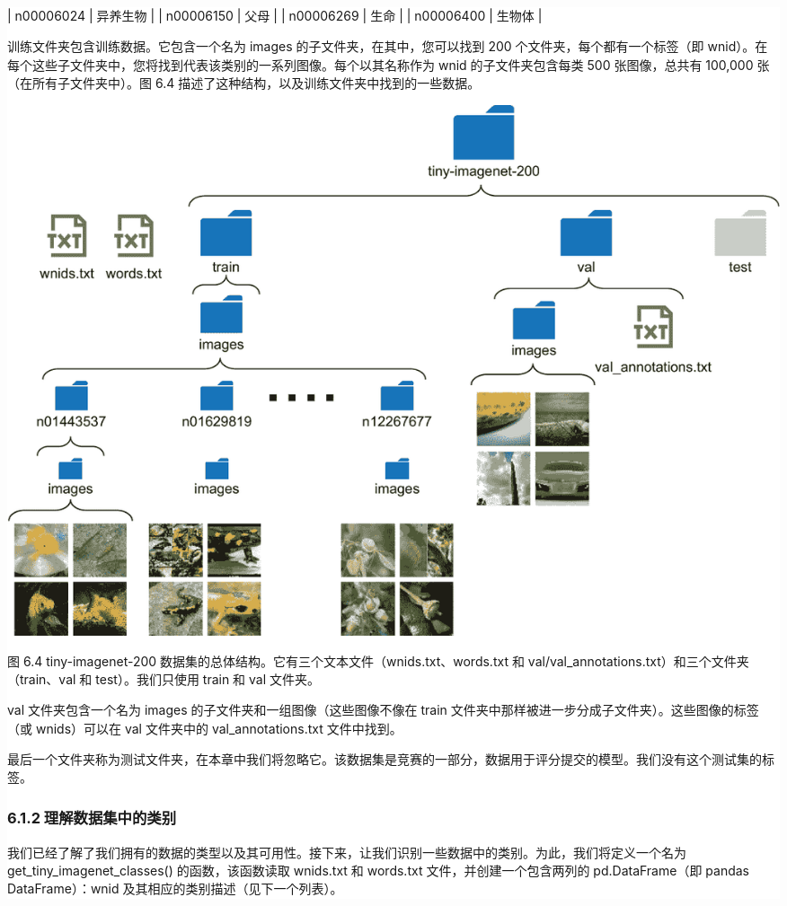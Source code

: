 | n00006024 | 异养生物 |
| n00006150 | 父母 |
| n00006269 | 生命 |
| n00006400 | 生物体 |

训练文件夹包含训练数据。它包含一个名为 images 的子文件夹，在其中，您可以找到 200 个文件夹，每个都有一个标签（即 wnid）。在每个这些子文件夹中，您将找到代表该类别的一系列图像。每个以其名称作为 wnid 的子文件夹包含每类 500 张图像，总共有 100,000 张（在所有子文件夹中）。图 6.4 描述了这种结构，以及训练文件夹中找到的一些数据。

![06-04](img/06-04.png)

图 6.4 tiny-imagenet-200 数据集的总体结构。它有三个文本文件（wnids.txt、words.txt 和 val/val_annotations.txt）和三个文件夹（train、val 和 test）。我们只使用 train 和 val 文件夹。

val 文件夹包含一个名为 images 的子文件夹和一组图像（这些图像不像在 train 文件夹中那样被进一步分成子文件夹）。这些图像的标签（或 wnids）可以在 val 文件夹中的 val_annotations.txt 文件中找到。

最后一个文件夹称为测试文件夹，在本章中我们将忽略它。该数据集是竞赛的一部分，数据用于评分提交的模型。我们没有这个测试集的标签。

### 6.1.2 理解数据集中的类别

我们已经了解了我们拥有的数据的类型以及其可用性。接下来，让我们识别一些数据中的类别。为此，我们将定义一个名为 get_tiny_imagenet_classes() 的函数，该函数读取 wnids.txt 和 words.txt 文件，并创建一个包含两列的 pd.DataFrame（即 pandas DataFrame）：wnid 及其相应的类别描述（见下一个列表）。
